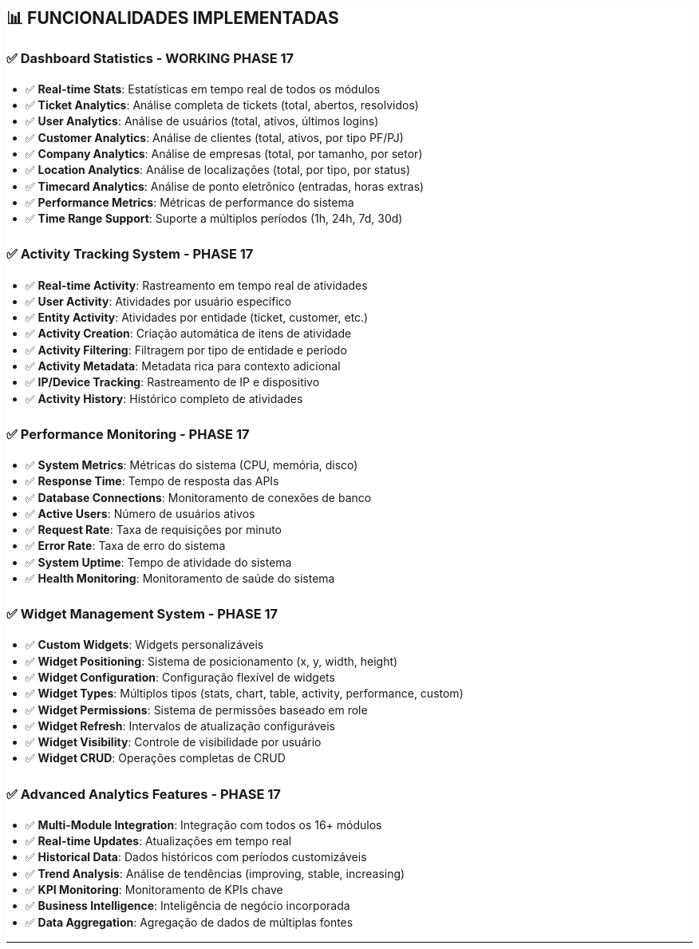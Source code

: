 ## 📊 FUNCIONALIDADES IMPLEMENTADAS

### ✅ **Dashboard Statistics - WORKING PHASE 17**
- ✅ **Real-time Stats**: Estatísticas em tempo real de todos os módulos
- ✅ **Ticket Analytics**: Análise completa de tickets (total, abertos, resolvidos)
- ✅ **User Analytics**: Análise de usuários (total, ativos, últimos logins)
- ✅ **Customer Analytics**: Análise de clientes (total, ativos, por tipo PF/PJ)
- ✅ **Company Analytics**: Análise de empresas (total, por tamanho, por setor)
- ✅ **Location Analytics**: Análise de localizações (total, por tipo, por status)
- ✅ **Timecard Analytics**: Análise de ponto eletrônico (entradas, horas extras)
- ✅ **Performance Metrics**: Métricas de performance do sistema
- ✅ **Time Range Support**: Suporte a múltiplos períodos (1h, 24h, 7d, 30d)

### ✅ **Activity Tracking System - PHASE 17**
- ✅ **Real-time Activity**: Rastreamento em tempo real de atividades
- ✅ **User Activity**: Atividades por usuário específico
- ✅ **Entity Activity**: Atividades por entidade (ticket, customer, etc.)
- ✅ **Activity Creation**: Criação automática de itens de atividade
- ✅ **Activity Filtering**: Filtragem por tipo de entidade e período
- ✅ **Activity Metadata**: Metadata rica para contexto adicional
- ✅ **IP/Device Tracking**: Rastreamento de IP e dispositivo
- ✅ **Activity History**: Histórico completo de atividades

### ✅ **Performance Monitoring - PHASE 17**
- ✅ **System Metrics**: Métricas do sistema (CPU, memória, disco)
- ✅ **Response Time**: Tempo de resposta das APIs
- ✅ **Database Connections**: Monitoramento de conexões de banco
- ✅ **Active Users**: Número de usuários ativos
- ✅ **Request Rate**: Taxa de requisições por minuto
- ✅ **Error Rate**: Taxa de erro do sistema
- ✅ **System Uptime**: Tempo de atividade do sistema
- ✅ **Health Monitoring**: Monitoramento de saúde do sistema

### ✅ **Widget Management System - PHASE 17**
- ✅ **Custom Widgets**: Widgets personalizáveis
- ✅ **Widget Positioning**: Sistema de posicionamento (x, y, width, height)
- ✅ **Widget Configuration**: Configuração flexível de widgets
- ✅ **Widget Types**: Múltiplos tipos (stats, chart, table, activity, performance, custom)
- ✅ **Widget Permissions**: Sistema de permissões baseado em role
- ✅ **Widget Refresh**: Intervalos de atualização configuráveis
- ✅ **Widget Visibility**: Controle de visibilidade por usuário
- ✅ **Widget CRUD**: Operações completas de CRUD

### ✅ **Advanced Analytics Features - PHASE 17**
- ✅ **Multi-Module Integration**: Integração com todos os 16+ módulos
- ✅ **Real-time Updates**: Atualizações em tempo real
- ✅ **Historical Data**: Dados históricos com períodos customizáveis
- ✅ **Trend Analysis**: Análise de tendências (improving, stable, increasing)
- ✅ **KPI Monitoring**: Monitoramento de KPIs chave
- ✅ **Business Intelligence**: Inteligência de negócio incorporada
- ✅ **Data Aggregation**: Agregação de dados de múltiplas fontes

---
